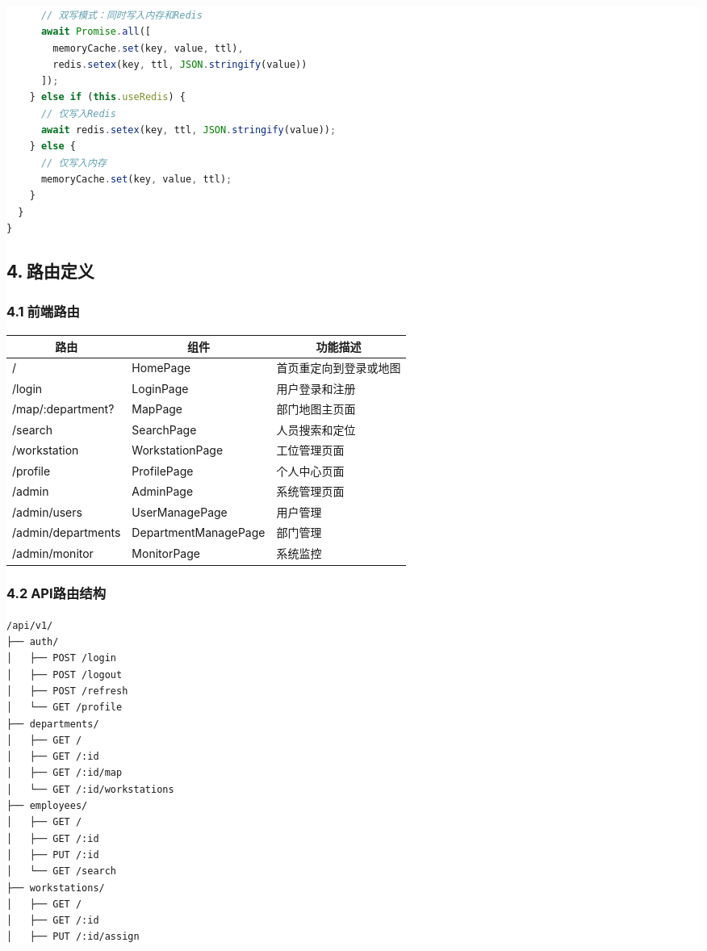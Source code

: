 ```typescript
      // 双写模式：同时写入内存和Redis
      await Promise.all([
        memoryCache.set(key, value, ttl),
        redis.setex(key, ttl, JSON.stringify(value))
      ]);
    } else if (this.useRedis) {
      // 仅写入Redis
      await redis.setex(key, ttl, JSON.stringify(value));
    } else {
      // 仅写入内存
      memoryCache.set(key, value, ttl);
    }
  }
}
```

## 4. 路由定义

### 4.1 前端路由

| 路由 | 组件 | 功能描述 |
|------|------|----------|
| / | HomePage | 首页重定向到登录或地图 |
| /login | LoginPage | 用户登录和注册 |
| /map/:department? | MapPage | 部门地图主页面 |
| /search | SearchPage | 人员搜索和定位 |
| /workstation | WorkstationPage | 工位管理页面 |
| /profile | ProfilePage | 个人中心页面 |
| /admin | AdminPage | 系统管理页面 |
| /admin/users | UserManagePage | 用户管理 |
| /admin/departments | DepartmentManagePage | 部门管理 |
| /admin/monitor | MonitorPage | 系统监控 |

### 4.2 API路由结构

```
/api/v1/
├── auth/
│   ├── POST /login
│   ├── POST /logout
│   ├── POST /refresh
│   └── GET /profile
├── departments/
│   ├── GET /
│   ├── GET /:id
│   ├── GET /:id/map
│   └── GET /:id/workstations
├── employees/
│   ├── GET /
│   ├── GET /:id
│   ├── PUT /:id
│   └── GET /search
├── workstations/
│   ├── GET /
│   ├── GET /:id
│   ├── PUT /:id/assign
```